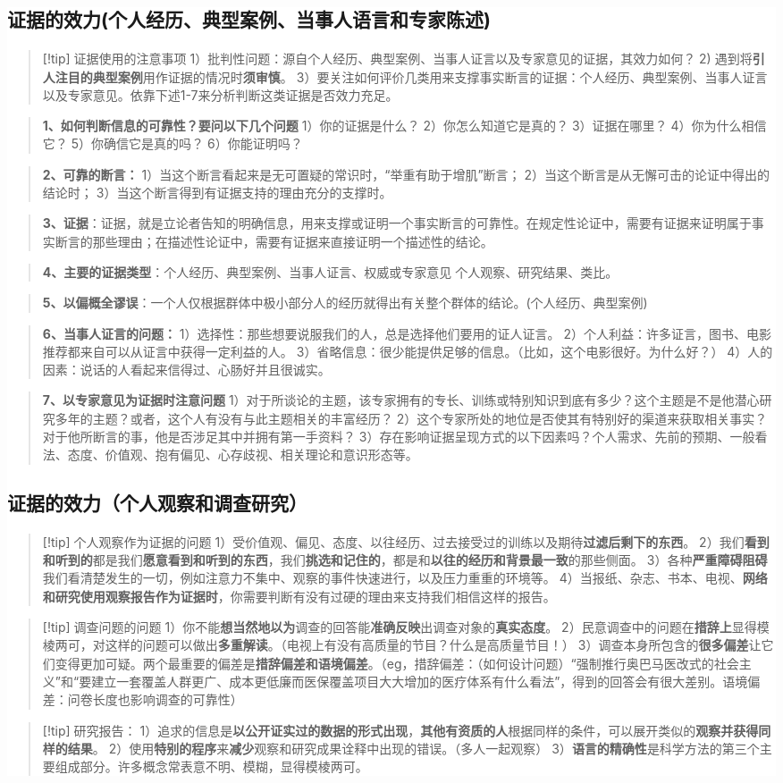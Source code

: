 ## 证据的效力(个人经历、典型案例、当事人语言和专家陈述)

>[!tip] 证据使用的注意事项
>1）批判性问题：源自个人经历、典型案例、当事人证言以及专家意见的证据，其效力如何？
>2) 遇到将**引人注目的典型案例**用作证据的情况时**须审慎**。
>3）要关注如何评价几类用来支撑事实断言的证据：个人经历、典型案例、当事人证言以及专家意见。依靠下述1-7来分析判断这类证据是否效力充足。

>**1、如何判断信息的可靠性？要问以下几个问题**
>1）你的证据是什么？
>2）你怎么知道它是真的？
>3）证据在哪里？
>4）你为什么相信它？
>5）你确信它是真的吗？
>6）你能证明吗？

>**2、可靠的断言：**
>1）当这个断言看起来是无可置疑的常识时，“举重有助于增肌”断言；
>2）当这个断言是从无懈可击的论证中得出的结论时；
>3）当这个断言得到有证据支持的理由充分的支撑时。

>**3、证据**：证据，就是立论者告知的明确信息，用来支撑或证明一个事实断言的可靠性。在规定性论证中，需要有证据来证明属于事实断言的那些理由；在描述性论证中，需要有证据来直接证明一个描述性的结论。 
 
> **4、主要的证据类型**：个人经历、典型案例、当事人证言、权威或专家意见
个人观察、研究结果、类比。

>**5、以偏概全谬误**：一个人仅根据群体中极小部分人的经历就得出有关整个群体的结论。(个人经历、典型案例)

>**6、当事人证言的问题：** 
>1）选择性：那些想要说服我们的人，总是选择他们要用的证人证言。
>2）个人利益：许多证言，图书、电影推荐都来自可以从证言中获得一定利益的人。
>3）省略信息：很少能提供足够的信息。（比如，这个电影很好。为什么好？）
>4）人的因素：说话的人看起来信得过、心肠好并且很诚实。

>**7、以专家意见为证据时注意问题**
>1）对于所谈论的主题，该专家拥有的专长、训练或特别知识到底有多少？这个主题是不是他潜心研究多年的主题？或者，这个人有没有与此主题相关的丰富经历？
>2）这个专家所处的地位是否使其有特别好的渠道来获取相关事实？对于他所断言的事，他是否涉足其中并拥有第一手资料？
>3）存在影响证据呈现方式的以下因素吗？个人需求、先前的预期、一般看法、态度、价值观、抱有偏见、心存歧视、相关理论和意识形态等。

## 证据的效力（个人观察和调查研究）

>[!tip] 个人观察作为证据的问题
>1）受价值观、偏见、态度、以往经历、过去接受过的训练以及期待**过滤后剩下的东西**。
>2）我们**看到和听到的**都是我们**愿意看到和听到的东西**，我们**挑选和记住的**，都是和**以往的经历和背景最一致**的那些侧面。
>3）各种**严重障碍阻碍**我们看清楚发生的一切，例如注意力不集中、观察的事件快速进行，以及压力重重的环境等。
>4）当报纸、杂志、书本、电视、**网络和研究使用观察报告作为证据时**，你需要判断有没有过硬的理由来支持我们相信这样的报告。

>[!tip] 调查问题的问题
>1）你不能**想当然地以为**调查的回答能**准确反映**出调查对象的**真实态度**。
>2）民意调查中的问题在**措辞上**显得模棱两可，对这样的问题可以做出**多重解读**。（电视上有没有高质量的节目？什么是高质量节目！）
>3）调查本身所包含的**很多偏差**让它们变得更加可疑。两个最重要的偏差是**措辞偏差和语境偏差**。（eg，措辞偏差：（如何设计问题）“强制推行奥巴马医改式的社会主义”和“要建立一套覆盖人群更广、成本更低廉而医保覆盖项目大大增加的医疗体系有什么看法”，得到的回答会有很大差别。语境偏差：问卷长度也影响调查的可靠性）

>[!tip] 研究报告：
>1）追求的信息是**以公开证实过的数据的形式出现**，**其他有资质的人**根据同样的条件，可以展开类似的**观察并获得同样的结果**。
>2）使用**特别的程序**来**减少**观察和研究成果诠释中出现的错误。（多人一起观察）
>3）**语言的精确性**是科学方法的第三个主要组成部分。许多概念常表意不明、模糊，显得模棱两可。 
>
